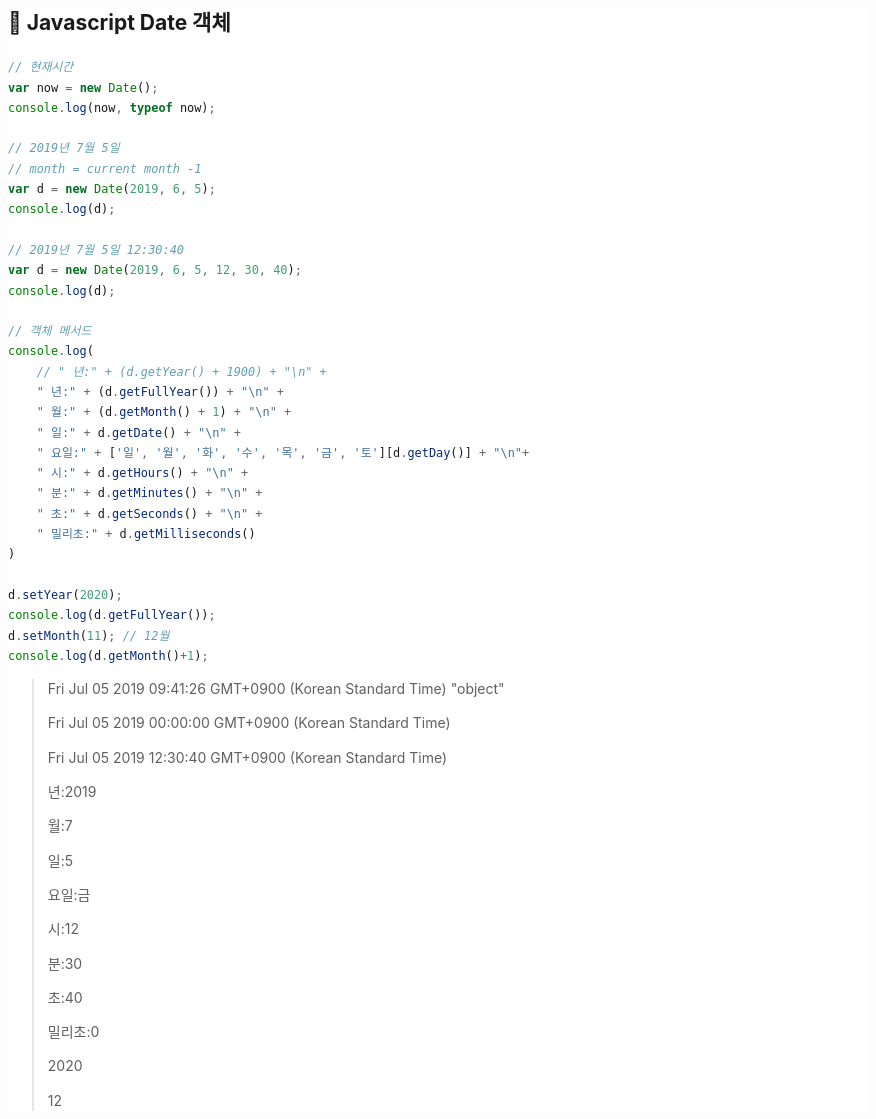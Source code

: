
## 🧐 Javascript Date 객체

```js
// 현재시간
var now = new Date();
console.log(now, typeof now);

// 2019년 7월 5일
// month = current month -1
var d = new Date(2019, 6, 5);
console.log(d);

// 2019년 7월 5일 12:30:40
var d = new Date(2019, 6, 5, 12, 30, 40);
console.log(d);

// 객체 메서드
console.log(
    // " 년:" + (d.getYear() + 1900) + "\n" +
    " 년:" + (d.getFullYear()) + "\n" +
    " 월:" + (d.getMonth() + 1) + "\n" +
    " 일:" + d.getDate() + "\n" +
    " 요일:" + ['일', '월', '화', '수', '목', '금', '토'][d.getDay()] + "\n"+
    " 시:" + d.getHours() + "\n" +
    " 분:" + d.getMinutes() + "\n" +
    " 초:" + d.getSeconds() + "\n" +
    " 밀리초:" + d.getMilliseconds()
)

d.setYear(2020);
console.log(d.getFullYear());
d.setMonth(11); // 12월 
console.log(d.getMonth()+1);
```

> Fri Jul 05 2019 09:41:26 GMT+0900 (Korean Standard Time) "object"
>
> Fri Jul 05 2019 00:00:00 GMT+0900 (Korean Standard Time)
>
> Fri Jul 05 2019 12:30:40 GMT+0900 (Korean Standard Time)
>
> 년:2019
>
> 월:7
>
> 일:5
>
> 요일:금
>
> 시:12
>
> 분:30
>
> 초:40
>
> 밀리초:0
>
> 2020
>
> 12
